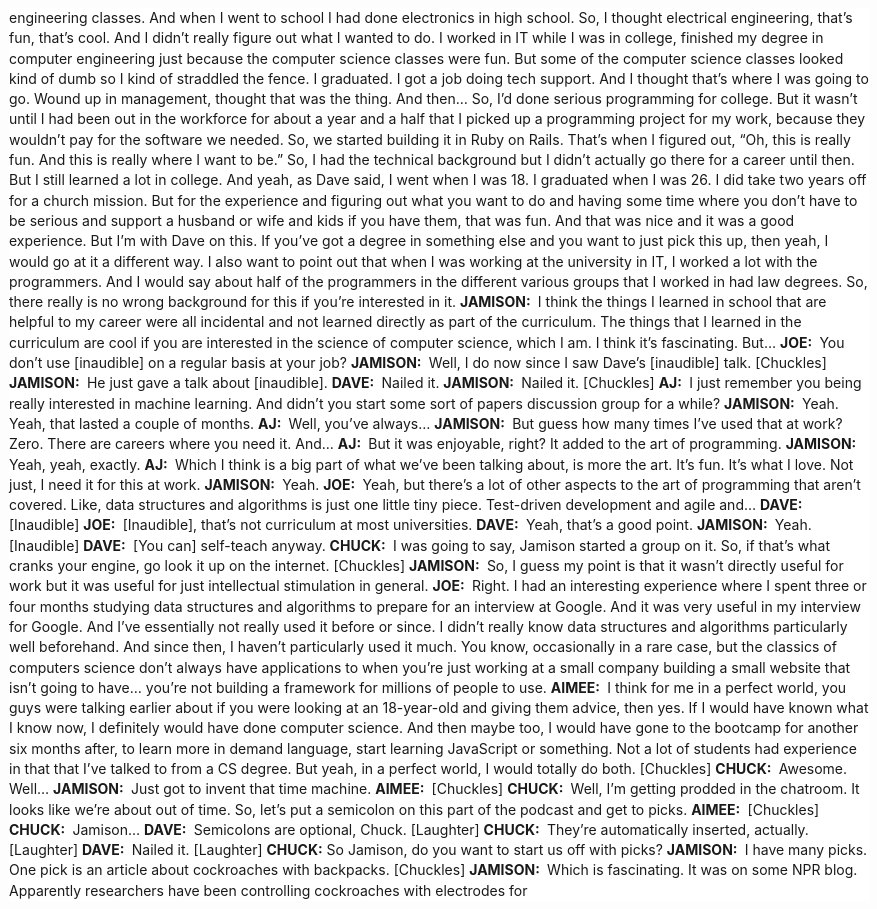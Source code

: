 engineering classes. And when I went to school I had done electronics in high school. So, I thought electrical engineering, that’s fun, that’s cool. And I didn’t really figure out what I wanted to do. I worked in IT while I was in college, finished my degree in computer engineering just because the computer science classes were fun. But some of the computer science classes looked kind of dumb so I kind of straddled the fence. I graduated. I got a job doing tech support. And I thought that’s where I was going to go. Wound up in management, thought that was the thing. And then… So, I’d done serious programming for college. But it wasn’t until I had been out in the workforce for about a year and a half that I picked up a programming project for my work, because they wouldn’t pay for the software we needed. So, we started building it in Ruby on Rails. That’s when I figured out, “Oh, this is really fun. And this is really where I want to be.” So, I had the technical background but I didn’t actually go there for a career until then. But I still learned a lot in college. And yeah, as Dave said, I went when I was 18. I graduated when I was 26. I did take two years off for a church mission. But for the experience and figuring out what you want to do and having some time where you don’t have to be serious and support a husband or wife and kids if you have them, that was fun. And that was nice and it was a good experience. But I’m with Dave on this. If you’ve got a degree in something else and you want to just pick this up, then yeah, I would go at it a different way. I also want to point out that when I was working at the university in IT, I worked a lot with the programmers. And I would say about half of the programmers in the different various groups that I worked in had law degrees. So, there really is no wrong background for this if you’re interested in it. **JAMISON:&nbsp;** I think the things I learned in school that are helpful to my career were all incidental and not learned directly as part of the curriculum. The things that I learned in the curriculum are cool if you are interested in the science of computer science, which I am. I think it’s fascinating. But… **JOE:&nbsp;** You don’t use [inaudible] on a regular basis at your job? **JAMISON:&nbsp;** Well, I do now since I saw Dave’s [inaudible] talk. [Chuckles] **JAMISON:&nbsp;** He just gave a talk about [inaudible]. **DAVE:&nbsp;** Nailed it. **JAMISON:&nbsp;** Nailed it. [Chuckles] **AJ:&nbsp;** I just remember you being really interested in machine learning. And didn’t you start some sort of papers discussion group for a while? **JAMISON:&nbsp;** Yeah. Yeah, that lasted a couple of months. **AJ:&nbsp;** Well, you’ve always… **JAMISON:&nbsp;** But guess how many times I’ve used that at work? Zero. There are careers where you need it. And… **AJ:&nbsp;** But it was enjoyable, right? It added to the art of programming. **JAMISON:&nbsp;** Yeah, yeah, exactly. **AJ:&nbsp;** Which I think is a big part of what we’ve been talking about, is more the art. It’s fun. It’s what I love. Not just, I need it for this at work. **JAMISON:&nbsp;** Yeah. **JOE:&nbsp;** Yeah, but there’s a lot of other aspects to the art of programming that aren’t covered. Like, data structures and algorithms is just one little tiny piece. Test-driven development and agile and… **DAVE:&nbsp;** [Inaudible] **JOE:&nbsp;** [Inaudible], that’s not curriculum at most universities. **DAVE:&nbsp;** Yeah, that’s a good point. **JAMISON:&nbsp;** Yeah. [Inaudible] **DAVE:&nbsp;** [You can] self-teach anyway. **CHUCK:&nbsp;** I was going to say, Jamison started a group on it. So, if that’s what cranks your engine, go look it up on the internet. [Chuckles] **JAMISON:&nbsp;** So, I guess my point is that it wasn’t directly useful for work but it was useful for just intellectual stimulation in general. **JOE:&nbsp;** Right. I had an interesting experience where I spent three or four months studying data structures and algorithms to prepare for an interview at Google. And it was very useful in my interview for Google. And I’ve essentially not really used it before or since. I didn’t really know data structures and algorithms particularly well beforehand. And since then, I haven’t particularly used it much. You know, occasionally in a rare case, but the classics of computers science don’t always have applications to when you’re just working at a small company building a small website that isn’t going to have… you’re not building a framework for millions of people to use. **AIMEE:&nbsp;** I think for me in a perfect world, you guys were talking earlier about if you were looking at an 18-year-old and giving them advice, then yes. If I would have known what I know now, I definitely would have done computer science. And then maybe too, I would have gone to the bootcamp for another six months after, to learn more in demand language, start learning JavaScript or something. Not a lot of students had experience in that that I’ve talked to from a CS degree. But yeah, in a perfect world, I would totally do both. [Chuckles] **CHUCK:&nbsp;** Awesome. Well… **JAMISON:&nbsp;** Just got to invent that time machine. **AIMEE:&nbsp;** [Chuckles] **CHUCK:&nbsp;** Well, I’m getting prodded in the chatroom. It looks like we’re about out of time. So, let’s put a semicolon on this part of the podcast and get to picks. **AIMEE:&nbsp;** [Chuckles] **CHUCK:&nbsp;** Jamison… **DAVE:&nbsp;** Semicolons are optional, Chuck. [Laughter] **CHUCK:&nbsp;** They’re automatically inserted, actually. [Laughter] **DAVE:&nbsp;** Nailed it. [Laughter] **CHUCK:** So Jamison, do you want to start us off with picks? **JAMISON:&nbsp;** I have many picks. One pick is an article about cockroaches with backpacks. [Chuckles] **JAMISON:&nbsp;** Which is fascinating. It was on some NPR blog. Apparently researchers have been controlling cockroaches with electrodes for